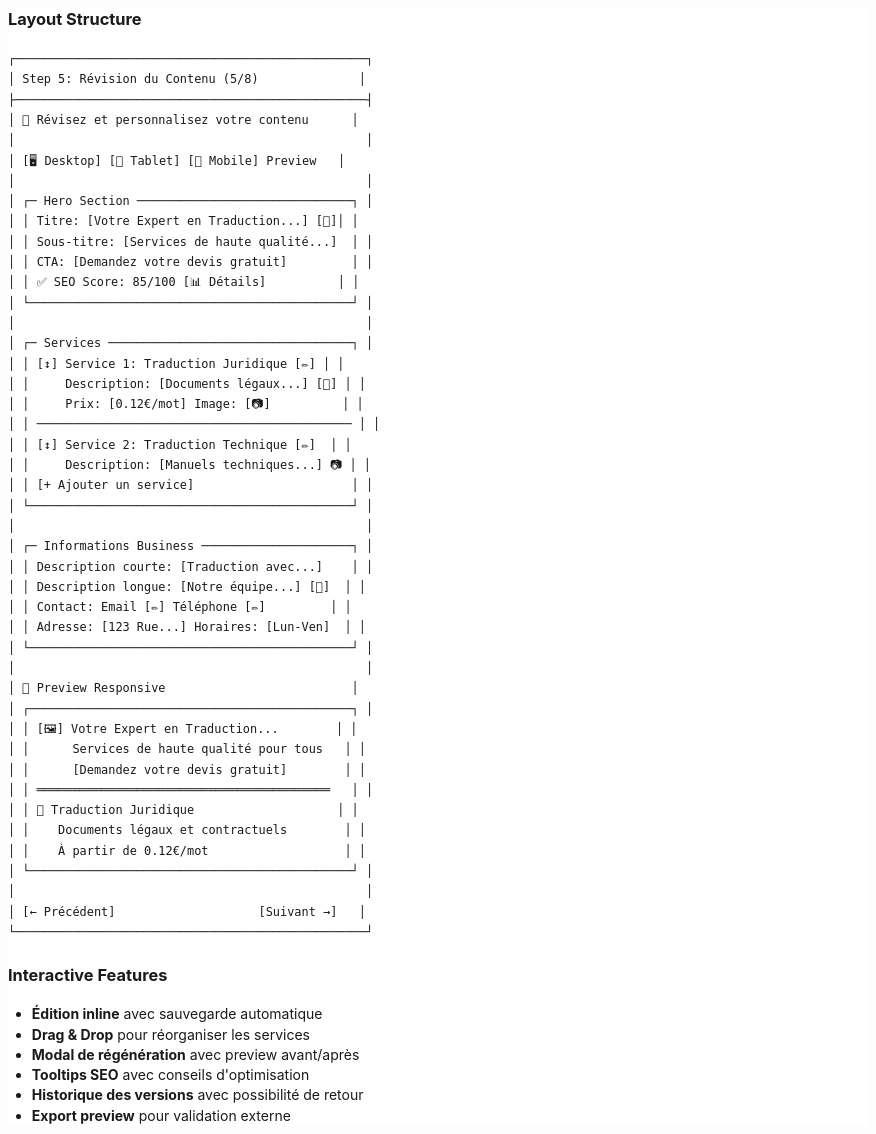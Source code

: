 ### Layout Structure
```
┌─────────────────────────────────────────────────┐
│ Step 5: Révision du Contenu (5/8)              │
├─────────────────────────────────────────────────┤
│ 📝 Révisez et personnalisez votre contenu      │
│                                                 │
│ [🖥️ Desktop] [📱 Tablet] [📱 Mobile] Preview   │
│                                                 │
│ ┌─ Hero Section ──────────────────────────────┐ │
│ │ Titre: [Votre Expert en Traduction...] [🔄]│ │
│ │ Sous-titre: [Services de haute qualité...]  │ │
│ │ CTA: [Demandez votre devis gratuit]         │ │
│ │ ✅ SEO Score: 85/100 [📊 Détails]          │ │
│ └─────────────────────────────────────────────┘ │
│                                                 │
│ ┌─ Services ──────────────────────────────────┐ │
│ │ [↕️] Service 1: Traduction Juridique [✏️] │ │
│ │     Description: [Documents légaux...] [🔄] │ │
│ │     Prix: [0.12€/mot] Image: [📷]          │ │
│ │ ──────────────────────────────────────────── │ │
│ │ [↕️] Service 2: Traduction Technique [✏️]  │ │
│ │     Description: [Manuels techniques...] 📷 │ │
│ │ [+ Ajouter un service]                      │ │
│ └─────────────────────────────────────────────┘ │
│                                                 │
│ ┌─ Informations Business ─────────────────────┐ │
│ │ Description courte: [Traduction avec...]    │ │
│ │ Description longue: [Notre équipe...] [🔄]  │ │
│ │ Contact: Email [✏️] Téléphone [✏️]         │ │
│ │ Adresse: [123 Rue...] Horaires: [Lun-Ven]  │ │
│ └─────────────────────────────────────────────┘ │
│                                                 │
│ 📱 Preview Responsive                          │
│ ┌─────────────────────────────────────────────┐ │
│ │ [🖼️] Votre Expert en Traduction...        │ │
│ │      Services de haute qualité pour tous   │ │
│ │      [Demandez votre devis gratuit]        │ │
│ │ ═════════════════════════════════════════   │ │
│ │ 🔹 Traduction Juridique                    │ │
│ │    Documents légaux et contractuels        │ │
│ │    À partir de 0.12€/mot                   │ │
│ └─────────────────────────────────────────────┘ │
│                                                 │
│ [← Précédent]                    [Suivant →]   │
└─────────────────────────────────────────────────┘
```

### Interactive Features
- **Édition inline** avec sauvegarde automatique
- **Drag & Drop** pour réorganiser les services
- **Modal de régénération** avec preview avant/après
- **Tooltips SEO** avec conseils d'optimisation
- **Historique des versions** avec possibilité de retour
- **Export preview** pour validation externe

